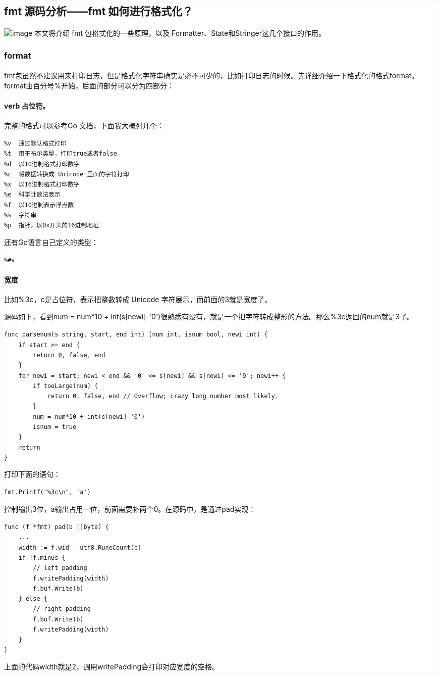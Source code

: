 ## fmt 源码分析——fmt 如何进行格式化？
![image](https://user-images.githubusercontent.com/6757408/162599376-55f625c6-5fea-47c7-be9f-f68f2e7041b7.png)
本文将介绍 fmt 包格式化的一些原理，以及 Formatter、State和Stringer这几个接口的作用。
### format
fmt包虽然不建议用来打印日志，但是格式化字符串确实是必不可少的，比如打印日志的时候。先详细介绍一下格式化的格式format。
format由百分号%开始，后面的部分可以分为四部分：
#### verb 占位符。
完整的格式可以参考Go 文档，下面我大概列几个：
```
%v  通过默认格式打印
%t  用于布尔类型，打印true或者false
%d  以10进制格式打印数字
%c  将数据转换成 Unicode 里面的字符打印
%x  以16进制格式打印数字
%e  科学计数法表示
%f  以10进制表示浮点数
%s  字符串
%p  指针，以0x开头的16进制地址
```
还有Go语言自己定义的类型：
```
%#v
```
#### 宽度
比如%3c，c是占位符，表示把整数转成 Unicode 字符展示，而前面的3就是宽度了。

源码如下，看到num = num*10 + int(s[newi]-'0')很熟悉有没有，就是一个把字符转成整形的方法。那么%3c返回的num就是3了。
```
func parsenum(s string, start, end int) (num int, isnum bool, newi int) {
	if start >= end {
		return 0, false, end
	}
	for newi = start; newi < end && '0' <= s[newi] && s[newi] <= '9'; newi++ {
		if tooLarge(num) {
			return 0, false, end // Overflow; crazy long number most likely.
		}
		num = num*10 + int(s[newi]-'0')
		isnum = true
	}
	return
}
```
打印下面的语句：
```
fmt.Printf("%3c\n", 'a')
```
控制输出3位，a输出占用一位，前面需要补两个0。在源码中，是通过pad实现：
```
func (f *fmt) pad(b []byte) {
	...
	width := f.wid - utf8.RuneCount(b)
	if !f.minus {
		// left padding
		f.writePadding(width)
		f.buf.Write(b)
	} else {
		// right padding
		f.buf.Write(b)
		f.writePadding(width)
	}
}
```
上面的代码width就是2，调用writePadding会打印对应宽度的空格。